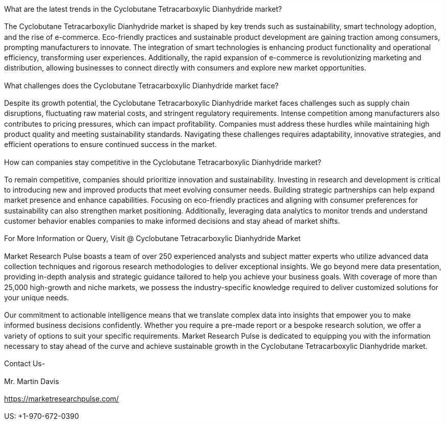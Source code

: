 What are the latest trends in the Cyclobutane Tetracarboxylic Dianhydride market?

The Cyclobutane Tetracarboxylic Dianhydride market is shaped by key trends such as sustainability, smart technology adoption, and the rise of e-commerce. Eco-friendly practices and sustainable product development are gaining traction among consumers, prompting manufacturers to innovate. The integration of smart technologies is enhancing product functionality and operational efficiency, transforming user experiences. Additionally, the rapid expansion of e-commerce is revolutionizing marketing and distribution, allowing businesses to connect directly with consumers and explore new market opportunities.

What challenges does the Cyclobutane Tetracarboxylic Dianhydride market face?

Despite its growth potential, the Cyclobutane Tetracarboxylic Dianhydride market faces challenges such as supply chain disruptions, fluctuating raw material costs, and stringent regulatory requirements. Intense competition among manufacturers also contributes to pricing pressures, which can impact profitability. Companies must address these hurdles while maintaining high product quality and meeting sustainability standards. Navigating these challenges requires adaptability, innovative strategies, and efficient operations to ensure continued success in the market.

How can companies stay competitive in the Cyclobutane Tetracarboxylic Dianhydride market?

To remain competitive, companies should prioritize innovation and sustainability. Investing in research and development is critical to introducing new and improved products that meet evolving consumer needs. Building strategic partnerships can help expand market presence and enhance capabilities. Focusing on eco-friendly practices and aligning with consumer preferences for sustainability can also strengthen market positioning. Additionally, leveraging data analytics to monitor trends and understand customer behavior enables companies to make informed decisions and stay ahead of market shifts.

For More Information or Query, Visit @ Cyclobutane Tetracarboxylic Dianhydride Market

Market Research Pulse boasts a team of over 250 experienced analysts and subject matter experts who utilize advanced data collection techniques and rigorous research methodologies to deliver exceptional insights. We go beyond mere data presentation, providing in-depth analysis and strategic guidance tailored to help you achieve your business goals. With coverage of more than 25,000 high-growth and niche markets, we possess the industry-specific knowledge required to deliver customized solutions for your unique needs.

Our commitment to actionable intelligence means that we translate complex data into insights that empower you to make informed business decisions confidently. Whether you require a pre-made report or a bespoke research solution, we offer a variety of options to suit your specific requirements. Market Research Pulse is dedicated to equipping you with the information necessary to stay ahead of the curve and achieve sustainable growth in the Cyclobutane Tetracarboxylic Dianhydride market.

Contact Us-

Mr. Martin Davis

https://marketresearchpulse.com/

US: +1-970-672-0390
